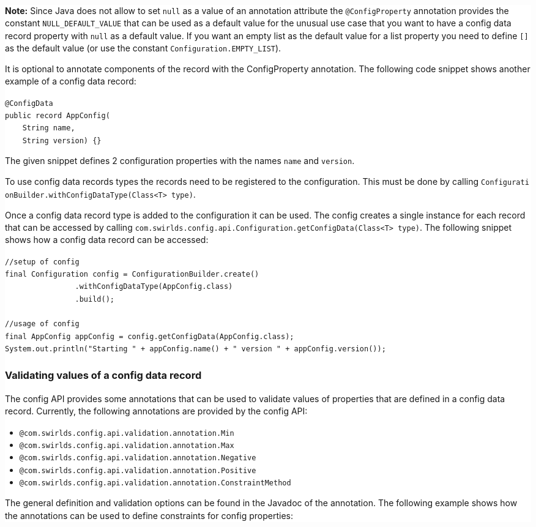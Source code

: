 **Note:** Since Java does not allow to set `null` as a value of an annotation attribute the `@ConfigProperty` annotation
provides the constant `NULL_DEFAULT_VALUE` that can be used as a default value for the unusual use case that you want to
have a config data record property with `null` as a default value. If you want an empty list as the default value for a
list property you need to define `[]` as the default value (or use the constant `Configuration.EMPTY_LIST`).

It is optional to annotate components of the record with the ConfigProperty annotation. The following code snippet shows
another example of a config data record:

```
@ConfigData
public record AppConfig(
    String name,
    String version) {}
```

The given snippet defines 2 configuration properties with the names `name` and `version`.

To use config data records types the records need to be registered to the configuration. This must be done by
calling `ConfigurationBuilder.withConfigDataType(Class<T> type)`.

Once a config data record type is added to the configuration it can be used. The config creates a single instance for
each record that can be accessed by calling `com.swirlds.config.api.Configuration.getConfigData(Class<T> type)`. The
following snippet shows how a config data record can be accessed:

```
//setup of config
final Configuration config = ConfigurationBuilder.create()
                .withConfigDataType(AppConfig.class)
                .build();

//usage of config
final AppConfig appConfig = config.getConfigData(AppConfig.class);
System.out.println("Starting " + appConfig.name() + " version " + appConfig.version());
```

### Validating values of a config data record

The config API provides some annotations that can be used to validate values of properties that are defined in a config
data record. Currently, the following annotations are provided by the config API:

- `@com.swirlds.config.api.validation.annotation.Min`
- `@com.swirlds.config.api.validation.annotation.Max`
- `@com.swirlds.config.api.validation.annotation.Negative`
- `@com.swirlds.config.api.validation.annotation.Positive`
- `@com.swirlds.config.api.validation.annotation.ConstraintMethod`

The general definition and validation options can be found in the Javadoc of the annotation. The following example shows
how the annotations can be used to define constraints for config properties:
